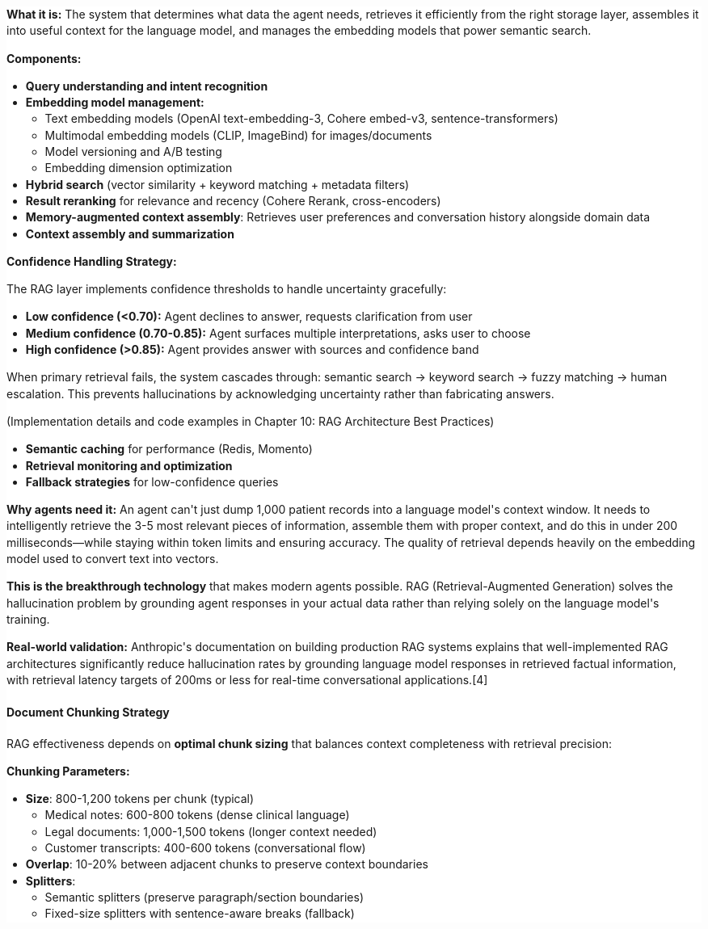 **What it is:** The system that determines what data the agent needs, retrieves it efficiently from the right storage layer, assembles it into useful context for the language model, and manages the embedding models that power semantic search.

**Components:**
- **Query understanding and intent recognition**
- **Embedding model management:**
  - Text embedding models (OpenAI text-embedding-3, Cohere embed-v3, sentence-transformers)
  - Multimodal embedding models (CLIP, ImageBind) for images/documents
  - Model versioning and A/B testing
  - Embedding dimension optimization
- **Hybrid search** (vector similarity + keyword matching + metadata filters)
- **Result reranking** for relevance and recency (Cohere Rerank, cross-encoders)
- **Memory-augmented context assembly**: Retrieves user preferences and conversation history alongside domain data
- **Context assembly and summarization**

**Confidence Handling Strategy:**

The RAG layer implements confidence thresholds to handle uncertainty gracefully:
- **Low confidence (<0.70):** Agent declines to answer, requests clarification from user
- **Medium confidence (0.70-0.85):** Agent surfaces multiple interpretations, asks user to choose  
- **High confidence (>0.85):** Agent provides answer with sources and confidence band

When primary retrieval fails, the system cascades through: semantic search → keyword search → fuzzy matching → human escalation. This prevents hallucinations by acknowledging uncertainty rather than fabricating answers.

(Implementation details and code examples in Chapter 10: RAG Architecture Best Practices)

- **Semantic caching** for performance (Redis, Momento)
- **Retrieval monitoring and optimization**
- **Fallback strategies** for low-confidence queries

**Why agents need it:** An agent can't just dump 1,000 patient records into a language model's context window. It needs to intelligently retrieve the 3-5 most relevant pieces of information, assemble them with proper context, and do this in under 200 milliseconds—while staying within token limits and ensuring accuracy. The quality of retrieval depends heavily on the embedding model used to convert text into vectors.

**This is the breakthrough technology** that makes modern agents possible. RAG (Retrieval-Augmented Generation) solves the hallucination problem by grounding agent responses in your actual data rather than relying solely on the language model's training.

**Real-world validation:** Anthropic's documentation on building production RAG systems explains that well-implemented RAG architectures significantly reduce hallucination rates by grounding language model responses in retrieved factual information, with retrieval latency targets of 200ms or less for real-time conversational applications.[4]

#### Document Chunking Strategy

RAG effectiveness depends on **optimal chunk sizing** that balances context completeness with retrieval precision:

**Chunking Parameters:**
- **Size**: 800-1,200 tokens per chunk (typical)
  - Medical notes: 600-800 tokens (dense clinical language)
  - Legal documents: 1,000-1,500 tokens (longer context needed)
  - Customer transcripts: 400-600 tokens (conversational flow)
- **Overlap**: 10-20% between adjacent chunks to preserve context boundaries
- **Splitters**: 
  - Semantic splitters (preserve paragraph/section boundaries)
  - Fixed-size splitters with sentence-aware breaks (fallback)
